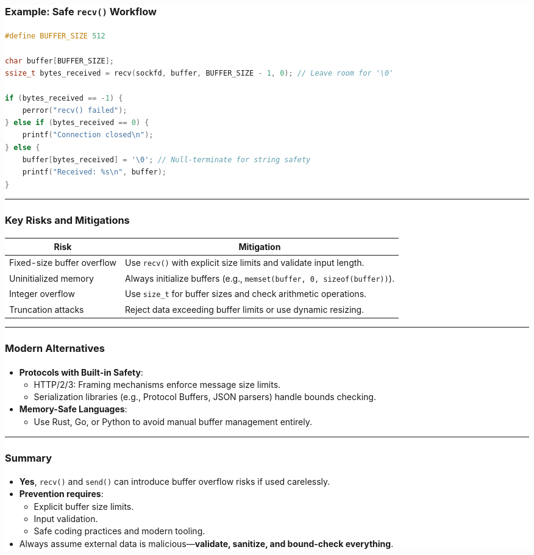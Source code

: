 
### **Example: Safe `recv()` Workflow**
```c
#define BUFFER_SIZE 512

char buffer[BUFFER_SIZE];
ssize_t bytes_received = recv(sockfd, buffer, BUFFER_SIZE - 1, 0); // Leave room for '\0'

if (bytes_received == -1) {
    perror("recv() failed");
} else if (bytes_received == 0) {
    printf("Connection closed\n");
} else {
    buffer[bytes_received] = '\0'; // Null-terminate for string safety
    printf("Received: %s\n", buffer);
}
```

---

### **Key Risks and Mitigations**
| **Risk**               | **Mitigation**                                                                 |
|-------------------------|-------------------------------------------------------------------------------|
| Fixed-size buffer overflow | Use `recv()` with explicit size limits and validate input length.             |
| Uninitialized memory      | Always initialize buffers (e.g., `memset(buffer, 0, sizeof(buffer))`).       |
| Integer overflow          | Use `size_t` for buffer sizes and check arithmetic operations.               |
| Truncation attacks        | Reject data exceeding buffer limits or use dynamic resizing.                  |

---

### **Modern Alternatives**
- **Protocols with Built-in Safety**:
  - HTTP/2/3: Framing mechanisms enforce message size limits.
  - Serialization libraries (e.g., Protocol Buffers, JSON parsers) handle bounds checking.
- **Memory-Safe Languages**:
  - Use Rust, Go, or Python to avoid manual buffer management entirely.

---

### **Summary**
- **Yes**, `recv()` and `send()` can introduce buffer overflow risks if used carelessly.
- **Prevention requires**:
  - Explicit buffer size limits.
  - Input validation.
  - Safe coding practices and modern tooling.
- Always assume external data is malicious—**validate, sanitize, and bound-check everything**.
